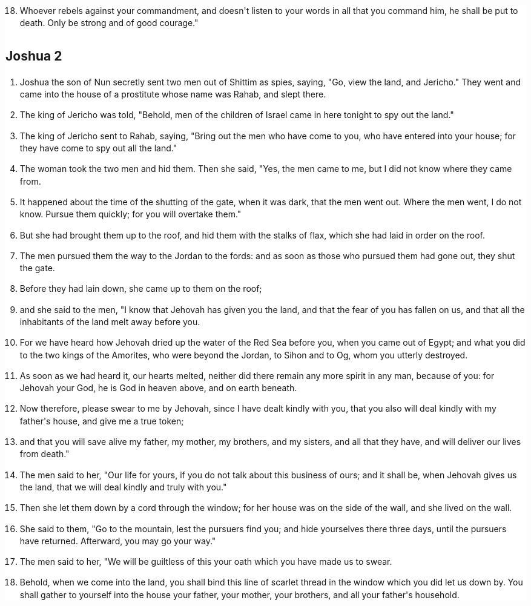18. Whoever rebels against your commandment, and doesn't listen to your words in all that you command him, he shall be put to death. Only be strong and of good courage."  

## Joshua 2

1. Joshua the son of Nun secretly sent two men out of Shittim as spies, saying, "Go, view the land, and Jericho." They went and came into the house of a prostitute whose name was Rahab, and slept there. 

2. The king of Jericho was told, "Behold, men of the children of Israel came in here tonight to spy out the land." 

3. The king of Jericho sent to Rahab, saying, "Bring out the men who have come to you, who have entered into your house; for they have come to spy out all the land." 

4. The woman took the two men and hid them. Then she said, "Yes, the men came to me, but I did not know where they came from.

5. It happened about the time of the shutting of the gate, when it was dark, that the men went out. Where the men went, I do not know. Pursue them quickly; for you will overtake them."

6. But she had brought them up to the roof, and hid them with the stalks of flax, which she had laid in order on the roof.

7. The men pursued them the way to the Jordan to the fords: and as soon as those who pursued them had gone out, they shut the gate.

8. Before they had lain down, she came up to them on the roof;

9. and she said to the men, "I know that Jehovah has given you the land, and that the fear of you has fallen on us, and that all the inhabitants of the land melt away before you.

10. For we have heard how Jehovah dried up the water of the Red Sea before you, when you came out of Egypt; and what you did to the two kings of the Amorites, who were beyond the Jordan, to Sihon and to Og, whom you utterly destroyed.

11. As soon as we had heard it, our hearts melted, neither did there remain any more spirit in any man, because of you: for Jehovah your God, he is God in heaven above, and on earth beneath.

12. Now therefore, please swear to me by Jehovah, since I have dealt kindly with you, that you also will deal kindly with my father's house, and give me a true token;

13. and that you will save alive my father, my mother, my brothers, and my sisters, and all that they have, and will deliver our lives from death." 

14. The men said to her, "Our life for yours, if you do not talk about this business of ours; and it shall be, when Jehovah gives us the land, that we will deal kindly and truly with you." 

15. Then she let them down by a cord through the window; for her house was on the side of the wall, and she lived on the wall.

16. She said to them, "Go to the mountain, lest the pursuers find you; and hide yourselves there three days, until the pursuers have returned. Afterward, you may go your way." 

17. The men said to her, "We will be guiltless of this your oath which you have made us to swear.

18. Behold, when we come into the land, you shall bind this line of scarlet thread in the window which you did let us down by. You shall gather to yourself into the house your father, your mother, your brothers, and all your father's household.

